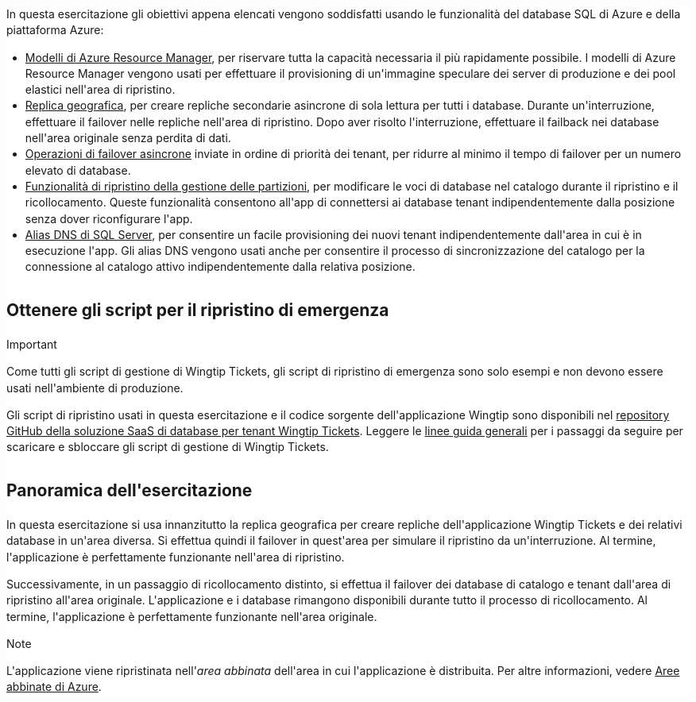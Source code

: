 In questa esercitazione gli obiettivi appena elencati vengono soddisfatti usando le funzionalità del database SQL di Azure e della piattaforma Azure:

* [Modelli di Azure Resource Manager](https://docs.microsoft.com/azure/azure-resource-manager/resource-manager-create-first-template), per riservare tutta la capacità necessaria il più rapidamente possibile. I modelli di Azure Resource Manager vengono usati per effettuare il provisioning di un'immagine speculare dei server di produzione e dei pool elastici nell'area di ripristino.
* [Replica geografica](sql-database-geo-replication-overview.md), per creare repliche secondarie asincrone di sola lettura per tutti i database. Durante un'interruzione, effettuare il failover nelle repliche nell'area di ripristino.  Dopo aver risolto l'interruzione, effettuare il failback nei database nell'area originale senza perdita di dati.
* [Operazioni di failover asincrone](https://docs.microsoft.com/azure/azure-resource-manager/resource-manager-async-operations) inviate in ordine di priorità dei tenant, per ridurre al minimo il tempo di failover per un numero elevato di database.
* [Funzionalità di ripristino della gestione delle partizioni](sql-database-elastic-database-recovery-manager.md), per modificare le voci di database nel catalogo durante il ripristino e il ricollocamento. Queste funzionalità consentono all'app di connettersi ai database tenant indipendentemente dalla posizione senza dover riconfigurare l'app.
* [Alias DNS di SQL Server](dns-alias-overview.md), per consentire un facile provisioning dei nuovi tenant indipendentemente dall'area in cui è in esecuzione l'app. Gli alias DNS vengono usati anche per consentire il processo di sincronizzazione del catalogo per la connessione al catalogo attivo indipendentemente dalla relativa posizione.

## <a name="get-the-disaster-recovery-scripts"></a>Ottenere gli script per il ripristino di emergenza 

> [!IMPORTANT]
> Come tutti gli script di gestione di Wingtip Tickets, gli script di ripristino di emergenza sono solo esempi e non devono essere usati nell'ambiente di produzione. 

Gli script di ripristino usati in questa esercitazione e il codice sorgente dell'applicazione Wingtip sono disponibili nel [repository GitHub della soluzione SaaS di database per tenant Wingtip Tickets](https://github.com/Microsoft/WingtipTicketsSaaS-DbPerTenant/). Leggere le [linee guida generali](saas-tenancy-wingtip-app-guidance-tips.md) per i passaggi da seguire per scaricare e sbloccare gli script di gestione di Wingtip Tickets.

## <a name="tutorial-overview"></a>Panoramica dell'esercitazione
In questa esercitazione si usa innanzitutto la replica geografica per creare repliche dell'applicazione Wingtip Tickets e dei relativi database in un'area diversa. Si effettua quindi il failover in quest'area per simulare il ripristino da un'interruzione. Al termine, l'applicazione è perfettamente funzionante nell'area di ripristino.

Successivamente, in un passaggio di ricollocamento distinto, si effettua il failover dei database di catalogo e tenant dall'area di ripristino all'area originale. L'applicazione e i database rimangono disponibili durante tutto il processo di ricollocamento. Al termine, l'applicazione è perfettamente funzionante nell'area originale.

> [!Note]
> L'applicazione viene ripristinata nell'_area abbinata_ dell'area in cui l'applicazione è distribuita. Per altre informazioni, vedere [Aree abbinate di Azure](https://docs.microsoft.com/azure/best-practices-availability-paired-regions).
